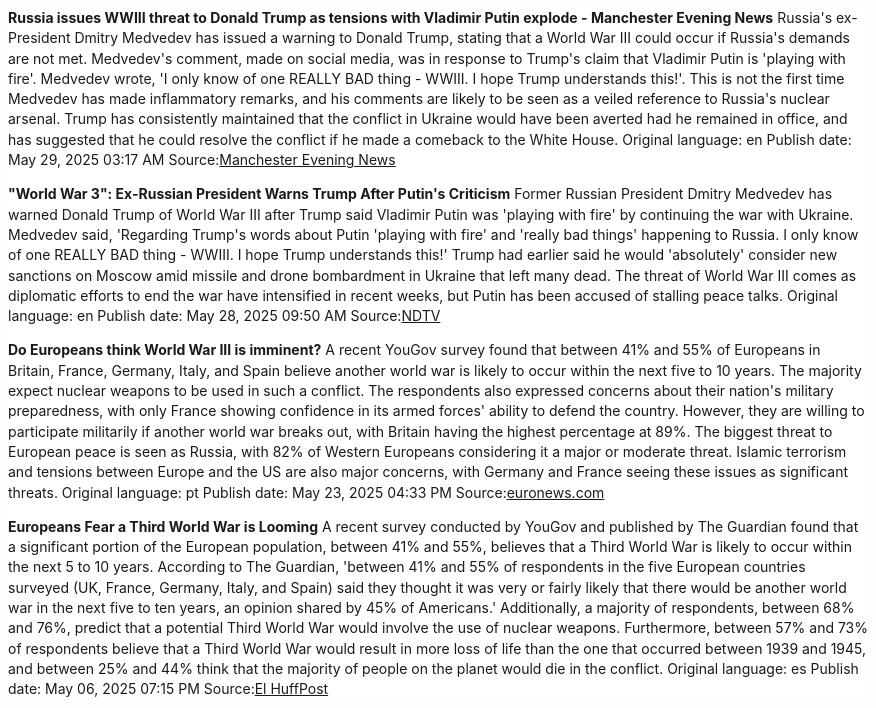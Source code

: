 **Russia issues WWIII threat to Donald Trump as tensions with Vladimir Putin explode - Manchester Evening News**
Russia's ex-President Dmitry Medvedev has issued a warning to Donald Trump, stating that a World War III could occur if Russia's demands are not met. Medvedev's comment, made on social media, was in response to Trump's claim that Vladimir Putin is 'playing with fire'. Medvedev wrote, 'I only know of one REALLY BAD thing - WWIII. I hope Trump understands this!'. This is not the first time Medvedev has made inflammatory remarks, and his comments are likely to be seen as a veiled reference to Russia's nuclear arsenal. Trump has consistently maintained that the conflict in Ukraine would have been averted had he remained in office, and has suggested that he could resolve the conflict if he made a comeback to the White House.
Original language: en
Publish date: May 29, 2025 03:17 AM
Source:[Manchester Evening News](https://www.manchestereveningnews.co.uk/news/world-news/russia-issues-wwiii-threat-donald-31736304)

**"World War 3": Ex-Russian President Warns Trump After Putin's Criticism**
Former Russian President Dmitry Medvedev has warned Donald Trump of World War III after Trump said Vladimir Putin was 'playing with fire' by continuing the war with Ukraine. Medvedev said, 'Regarding Trump's words about Putin 'playing with fire' and 'really bad things' happening to Russia. I only know of one REALLY BAD thing - WWIII. I hope Trump understands this!' Trump had earlier said he would 'absolutely' consider new sanctions on Moscow amid missile and drone bombardment in Ukraine that left many dead. The threat of World War III comes as diplomatic efforts to end the war have intensified in recent weeks, but Putin has been accused of stalling peace talks.
Original language: en
Publish date: May 28, 2025 09:50 AM
Source:[NDTV](https://www.ndtv.com/world-news/world-war-iii-ex-russian-president-warns-trump-after-putins-criticism-8528001)

**Do Europeans think World War III is imminent?**
A recent YouGov survey found that between 41% and 55% of Europeans in Britain, France, Germany, Italy, and Spain believe another world war is likely to occur within the next five to 10 years. The majority expect nuclear weapons to be used in such a conflict. The respondents also expressed concerns about their nation's military preparedness, with only France showing confidence in its armed forces' ability to defend the country. However, they are willing to participate militarily if another world war breaks out, with Britain having the highest percentage at 89%. The biggest threat to European peace is seen as Russia, with 82% of Western Europeans considering it a major or moderate threat. Islamic terrorism and tensions between Europe and the US are also major concerns, with Germany and France seeing these issues as significant threats.
Original language: pt
Publish date: May 23, 2025 04:33 PM
Source:[euronews.com](https://www.euronews.com/my-europe/2025/05/23/europes-defence-these-western-european-countries-think-world-war-iii-is-imminent)

**Europeans Fear a Third World War is Looming**
A recent survey conducted by YouGov and published by The Guardian found that a significant portion of the European population, between 41% and 55%, believes that a Third World War is likely to occur within the next 5 to 10 years. According to The Guardian, 'between 41% and 55% of respondents in the five European countries surveyed (UK, France, Germany, Italy, and Spain) said they thought it was very or fairly likely that there would be another world war in the next five to ten years, an opinion shared by 45% of Americans.' Additionally, a majority of respondents, between 68% and 76%, predict that a potential Third World War would involve the use of nuclear weapons. Furthermore, between 57% and 73% of respondents believe that a Third World War would result in more loss of life than the one that occurred between 1939 and 1945, and between 25% and 44% think that the majority of people on the planet would die in the conflict.
Original language: es
Publish date: May 06, 2025 07:15 PM
Source:[El HuffPost](https://www.huffingtonpost.es/global/europa-pone-fecha-tercera-guerra-mundial-esta-vuelta-esquina.html)

